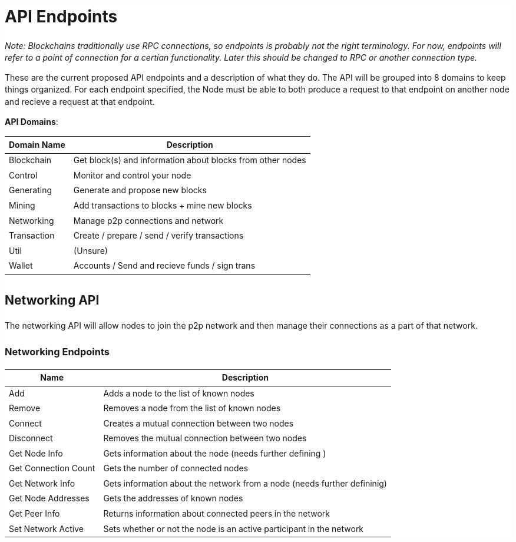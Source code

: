 # API Endpoints

_Note: Blockchains traditionally use RPC connections, so endpoints is probably not the right terminology. For now, endpoints will refer to a point of connection for a certian functionality. Later this should be changed to RPC or another connection type._

These are the current proposed API endpoints and a description of what they do. The API will be grouped into 8 domains to keep things organized. For each endpoint specified, the Node must be able to both produce a request to that endpoint on another node and recieve a request at that endpoint.

**API Domains**:

| Domain Name | Description                                                |
| ----------- | ---------------------------------------------------------- |
| Blockchain  | Get block(s) and information about blocks from other nodes |
| Control     | Monitor and control your node                              |
| Generating  | Generate and propose new blocks                            |
| Mining      | Add transactions to blocks + mine new blocks               |
| Networking  | Manage p2p connections and network                         |
| Transaction | Create / prepare / send / verify transactions              |
| Util        | (Unsure)                                                   |
| Wallet      | Accounts / Send and recieve funds / sign trans             |

## Networking API

The networking API will allow nodes to join the p2p network and then manage their connections as a part of that network.

### Networking Endpoints

| Name                 | Description                                                              |
| -------------------- | ------------------------------------------------------------------------ |
| Add                  | Adds a node to the list of known nodes                                   |
| Remove               | Removes a node from the list of known nodes                              |
| Connect              | Creates a mutual connection between two nodes                            |
| Disconnect           | Removes the mutual connection between two nodes                          |
| Get Node Info        | Gets information about the node (needs further defining )                |
| Get Connection Count | Gets the number of connected nodes                                       |
| Get Network Info     | Gets information about the network from a node (needs further defininig) |
| Get Node Addresses   | Gets the addresses of known nodes                                        |
| Get Peer Info        | Returns information about connected peers in the network                 |
| Set Network Active   | Sets whether or not the node is an active participant in the network     |
